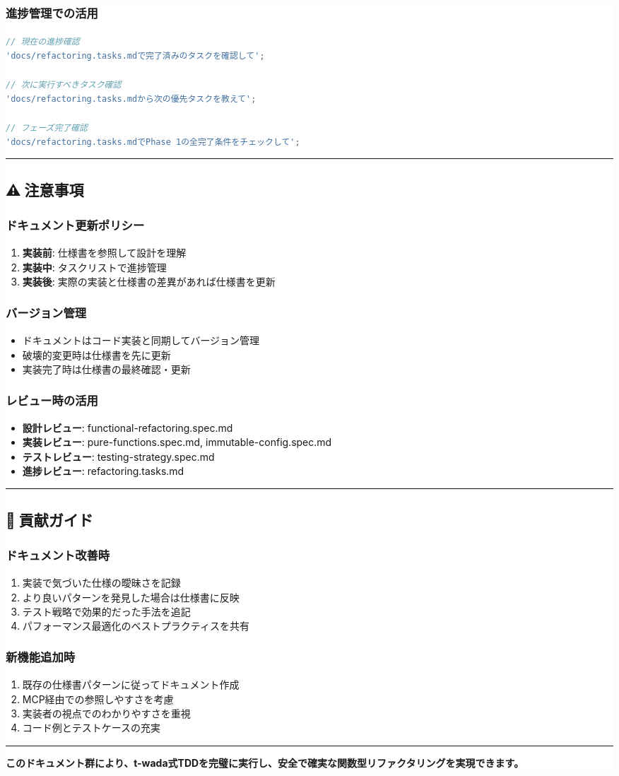 ### 進捗管理での活用

```typescript
// 現在の進捗確認
'docs/refactoring.tasks.mdで完了済みのタスクを確認して';

// 次に実行すべきタスク確認
'docs/refactoring.tasks.mdから次の優先タスクを教えて';

// フェーズ完了確認
'docs/refactoring.tasks.mdでPhase 1の全完了条件をチェックして';
```

---

## ⚠️ 注意事項

### ドキュメント更新ポリシー

1. **実装前**: 仕様書を参照して設計を理解
2. **実装中**: タスクリストで進捗管理
3. **実装後**: 実際の実装と仕様書の差異があれば仕様書を更新

### バージョン管理

- ドキュメントはコード実装と同期してバージョン管理
- 破壊的変更時は仕様書を先に更新
- 実装完了時は仕様書の最終確認・更新

### レビュー時の活用

- **設計レビュー**: functional-refactoring.spec.md
- **実装レビュー**: pure-functions.spec.md, immutable-config.spec.md
- **テストレビュー**: testing-strategy.spec.md
- **進捗レビュー**: refactoring.tasks.md

---

## 🤝 貢献ガイド

### ドキュメント改善時

1. 実装で気づいた仕様の曖昧さを記録
2. より良いパターンを発見した場合は仕様書に反映
3. テスト戦略で効果的だった手法を追記
4. パフォーマンス最適化のベストプラクティスを共有

### 新機能追加時

1. 既存の仕様書パターンに従ってドキュメント作成
2. MCP経由での参照しやすさを考慮
3. 実装者の視点でのわかりやすさを重視
4. コード例とテストケースの充実

---

**このドキュメント群により、t-wada式TDDを完璧に実行し、安全で確実な関数型リファクタリングを実現できます。**
